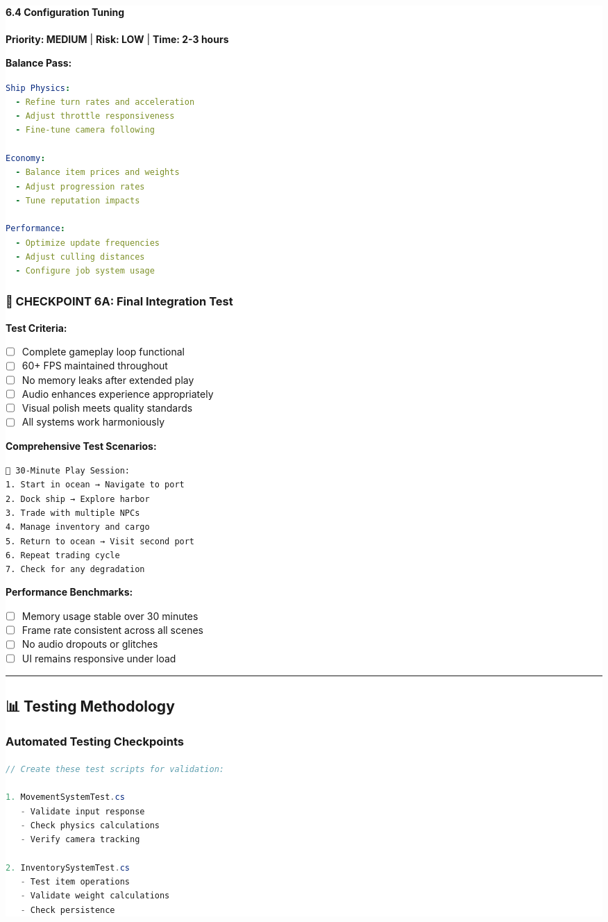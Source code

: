 #### **6.4 Configuration Tuning**
**Priority: MEDIUM** | **Risk: LOW** | **Time: 2-3 hours**

**Balance Pass:**
```yaml
Ship Physics:
  - Refine turn rates and acceleration
  - Adjust throttle responsiveness
  - Fine-tune camera following

Economy:
  - Balance item prices and weights
  - Adjust progression rates
  - Tune reputation impacts

Performance:
  - Optimize update frequencies
  - Adjust culling distances
  - Configure job system usage
```

### **🧪 CHECKPOINT 6A: Final Integration Test**
**Test Criteria:**
- [ ] Complete gameplay loop functional
- [ ] 60+ FPS maintained throughout
- [ ] No memory leaks after extended play
- [ ] Audio enhances experience appropriately
- [ ] Visual polish meets quality standards
- [ ] All systems work harmoniously

**Comprehensive Test Scenarios:**
```
🧪 30-Minute Play Session:
1. Start in ocean → Navigate to port
2. Dock ship → Explore harbor
3. Trade with multiple NPCs
4. Manage inventory and cargo
5. Return to ocean → Visit second port
6. Repeat trading cycle
7. Check for any degradation
```

**Performance Benchmarks:**
- [ ] Memory usage stable over 30 minutes
- [ ] Frame rate consistent across all scenes
- [ ] No audio dropouts or glitches
- [ ] UI remains responsive under load

---

## 📊 **Testing Methodology**

### **Automated Testing Checkpoints**
```csharp
// Create these test scripts for validation:

1. MovementSystemTest.cs
   - Validate input response
   - Check physics calculations
   - Verify camera tracking

2. InventorySystemTest.cs
   - Test item operations
   - Validate weight calculations
   - Check persistence
```